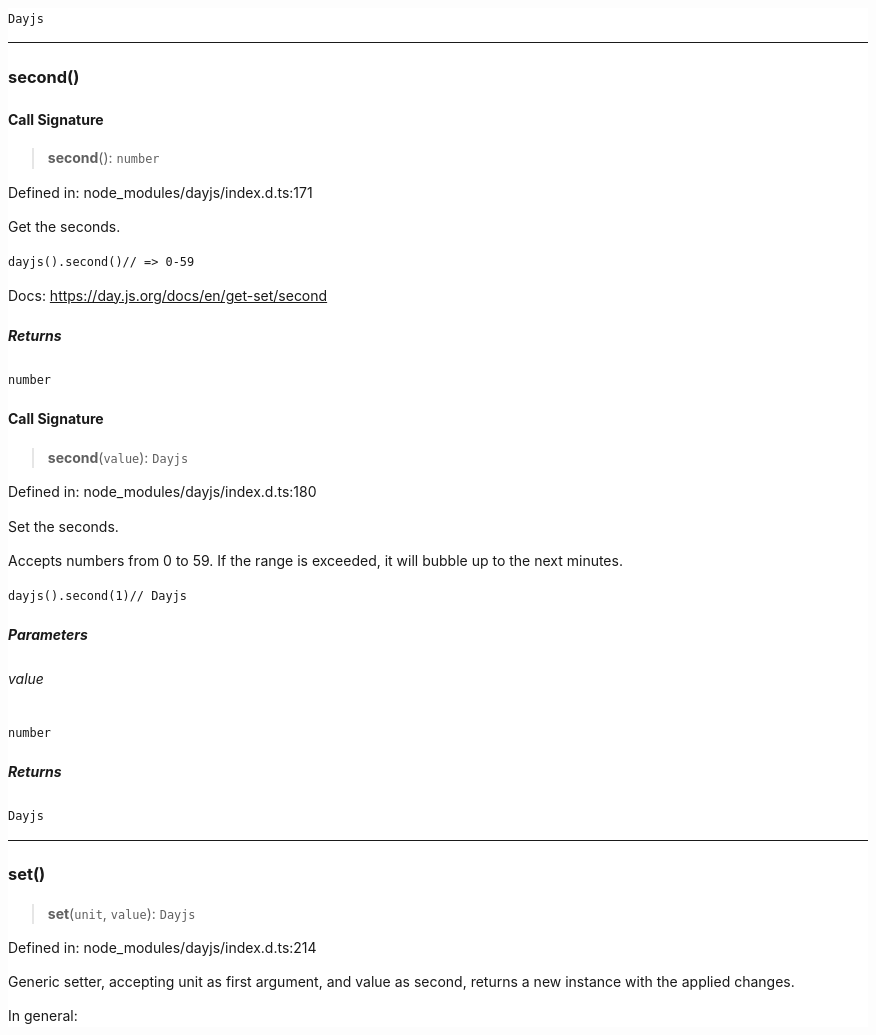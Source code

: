 `Dayjs`

---

### second()

#### Call Signature

> **second**(): `number`

Defined in: node_modules/dayjs/index.d.ts:171

Get the seconds.

```
dayjs().second()// => 0-59
```

Docs: https://day.js.org/docs/en/get-set/second

##### Returns

`number`

#### Call Signature

> **second**(`value`): `Dayjs`

Defined in: node_modules/dayjs/index.d.ts:180

Set the seconds.

Accepts numbers from 0 to 59. If the range is exceeded, it will bubble up to the next minutes.

```
dayjs().second(1)// Dayjs
```

##### Parameters

###### value

`number`

##### Returns

`Dayjs`

---

### set()

> **set**(`unit`, `value`): `Dayjs`

Defined in: node_modules/dayjs/index.d.ts:214

Generic setter, accepting unit as first argument, and value as second, returns a new instance with the applied changes.

In general:
